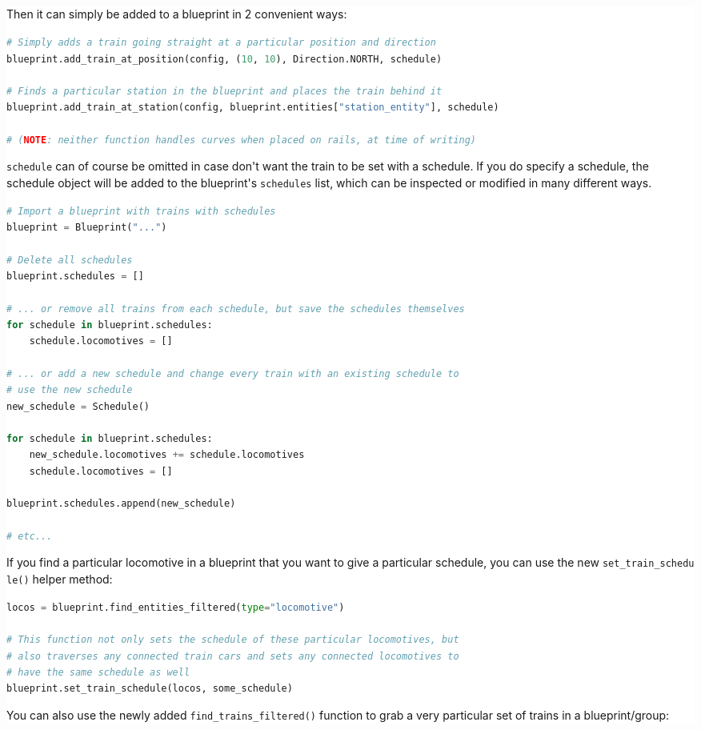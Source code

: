 Then it can simply be added to a blueprint in 2 convenient ways:

```py
# Simply adds a train going straight at a particular position and direction
blueprint.add_train_at_position(config, (10, 10), Direction.NORTH, schedule)

# Finds a particular station in the blueprint and places the train behind it
blueprint.add_train_at_station(config, blueprint.entities["station_entity"], schedule)

# (NOTE: neither function handles curves when placed on rails, at time of writing)
```

`schedule` can of course be omitted in case don't want the train to be set with a schedule. If you do specify a schedule, the schedule object will be added to the blueprint's `schedules` list, which can be inspected or modified in many different ways.

```py
# Import a blueprint with trains with schedules
blueprint = Blueprint("...")

# Delete all schedules
blueprint.schedules = []

# ... or remove all trains from each schedule, but save the schedules themselves
for schedule in blueprint.schedules:
    schedule.locomotives = []

# ... or add a new schedule and change every train with an existing schedule to
# use the new schedule
new_schedule = Schedule()

for schedule in blueprint.schedules:
    new_schedule.locomotives += schedule.locomotives
    schedule.locomotives = []

blueprint.schedules.append(new_schedule)

# etc...
```

If you find a particular locomotive in a blueprint that you want to give a particular schedule, you can use the new `set_train_schedule()` helper method:

```py
locos = blueprint.find_entities_filtered(type="locomotive")

# This function not only sets the schedule of these particular locomotives, but
# also traverses any connected train cars and sets any connected locomotives to
# have the same schedule as well
blueprint.set_train_schedule(locos, some_schedule)
```

You can also use the newly added `find_trains_filtered()` function to grab a very particular set of trains in a blueprint/group:
